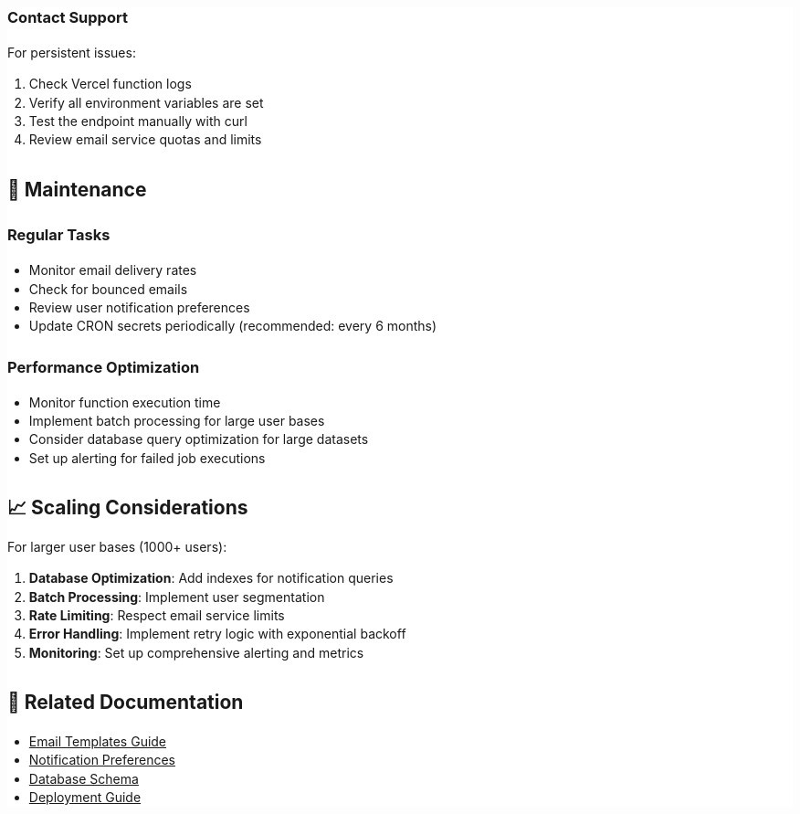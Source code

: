 ### Contact Support
For persistent issues:
1. Check Vercel function logs
2. Verify all environment variables are set
3. Test the endpoint manually with curl
4. Review email service quotas and limits

## 🔄 Maintenance

### Regular Tasks
- Monitor email delivery rates
- Check for bounced emails
- Review user notification preferences
- Update CRON secrets periodically (recommended: every 6 months)

### Performance Optimization
- Monitor function execution time
- Implement batch processing for large user bases
- Consider database query optimization for large datasets
- Set up alerting for failed job executions

## 📈 Scaling Considerations

For larger user bases (1000+ users):
1. **Database Optimization**: Add indexes for notification queries
2. **Batch Processing**: Implement user segmentation
3. **Rate Limiting**: Respect email service limits
4. **Error Handling**: Implement retry logic with exponential backoff
5. **Monitoring**: Set up comprehensive alerting and metrics

## 🔗 Related Documentation
- [Email Templates Guide](./email-templates.md)
- [Notification Preferences](./notification-preferences.md)
- [Database Schema](./database-schema.md)
- [Deployment Guide](./deployment.md)